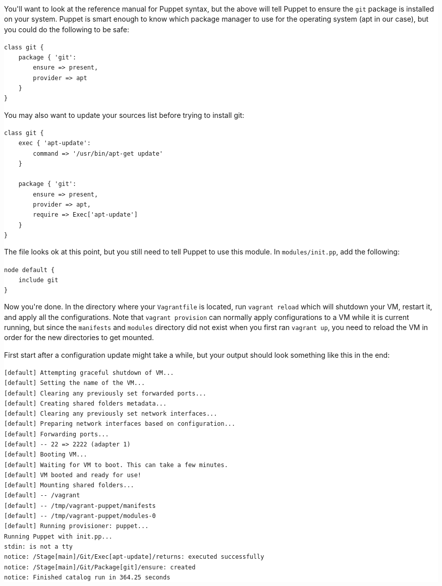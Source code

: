 You'll want to look at the reference manual for Puppet syntax, but the above will
tell Puppet to ensure the `git` package is installed on your system.
Puppet is smart enough to know which package manager to use for the operating system
(apt in our case), but you could do the following to be safe:

    class git {
        package { 'git':
            ensure => present,
            provider => apt
        }
    }

You may also want to update your sources list before trying to install git:

    class git {
        exec { 'apt-update':
            command => '/usr/bin/apt-get update'
        }

        package { 'git':
            ensure => present,
            provider => apt,
            require => Exec['apt-update']
        }
    }

The file looks ok at this point, but you still need to tell Puppet to use this
module. In `modules/init.pp`, add the following:

    node default {
        include git
    }

Now you're done. In the directory where your `Vagrantfile` is located, run
`vagrant reload` which will shutdown your VM, restart it, and apply all
the configurations. Note that `vagrant provision` can normally apply configurations
to a VM while it is current running, but since the `manifests` and `modules` directory
did not exist when you first ran `vagrant up`, you need to reload the VM in order
for the new directories to get mounted.

First start after a configuration update might take a while, but your output
should look something like this in the end:

    [default] Attempting graceful shutdown of VM...
    [default] Setting the name of the VM...
    [default] Clearing any previously set forwarded ports...
    [default] Creating shared folders metadata...
    [default] Clearing any previously set network interfaces...
    [default] Preparing network interfaces based on configuration...
    [default] Forwarding ports...
    [default] -- 22 => 2222 (adapter 1)
    [default] Booting VM...
    [default] Waiting for VM to boot. This can take a few minutes.
    [default] VM booted and ready for use!
    [default] Mounting shared folders...
    [default] -- /vagrant
    [default] -- /tmp/vagrant-puppet/manifests
    [default] -- /tmp/vagrant-puppet/modules-0
    [default] Running provisioner: puppet...
    Running Puppet with init.pp...
    stdin: is not a tty
    notice: /Stage[main]/Git/Exec[apt-update]/returns: executed successfully
    notice: /Stage[main]/Git/Package[git]/ensure: created
    notice: Finished catalog run in 364.25 seconds
